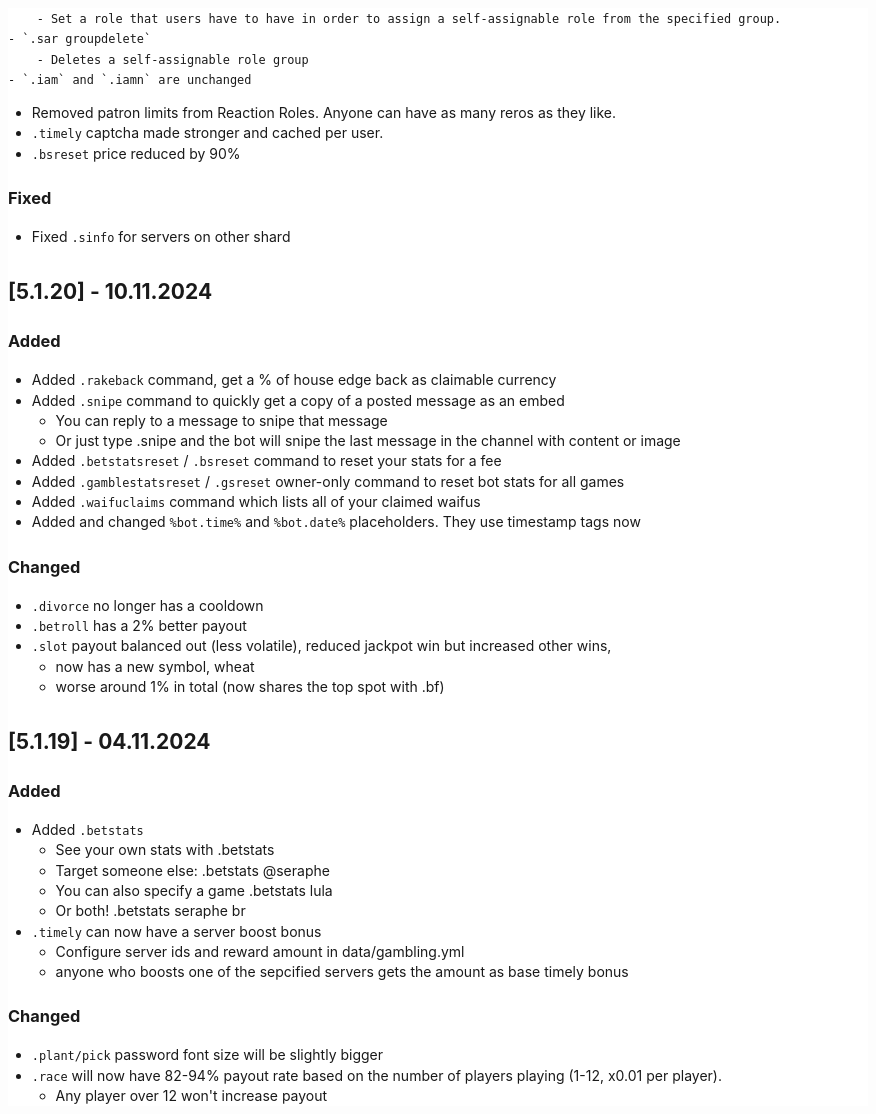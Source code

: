         - Set a role that users have to have in order to assign a self-assignable role from the specified group.
    - `.sar groupdelete`
        - Deletes a self-assignable role group
    - `.iam` and `.iamn` are unchanged
- Removed patron limits from Reaction Roles. Anyone can have as many reros as they like.
- `.timely` captcha made stronger and cached per user.
- `.bsreset` price reduced by 90%

### Fixed

- Fixed `.sinfo` for servers on other shard

## [5.1.20] - 10.11.2024

### Added

- Added `.rakeback` command, get a % of house edge back as claimable currency
- Added `.snipe` command to quickly get a copy of a posted message as an embed
    - You can reply to a message to snipe that message
    - Or just type .snipe and the bot will snipe the last message in the channel with content or image
- Added `.betstatsreset` / `.bsreset` command to reset your stats for a fee
- Added `.gamblestatsreset` / `.gsreset` owner-only command to reset bot stats for all games
- Added `.waifuclaims` command which lists all of your claimed waifus
- Added and changed `%bot.time%` and `%bot.date%` placeholders. They use timestamp tags now

### Changed

- `.divorce` no longer has a cooldown
- `.betroll` has a 2% better payout
- `.slot` payout balanced out (less volatile), reduced jackpot win but increased other wins,
    - now has a new symbol, wheat
    - worse around 1% in total (now shares the top spot with .bf)

## [5.1.19] - 04.11.2024

### Added

- Added `.betstats`
    - See your own stats with .betstats
    - Target someone else:  .betstats @seraphe
    - You can also specify a game .betstats lula
    - Or both! .betstats seraphe br
- `.timely` can now have a server boost bonus
    - Configure server ids and reward amount in data/gambling.yml
    - anyone who boosts one of the sepcified servers gets the amount as base timely bonus

### Changed

- `.plant/pick` password font size will be slightly bigger
- `.race` will now have 82-94% payout rate based on the number of players playing (1-12, x0.01 per player).
    - Any player over 12 won't increase payout
